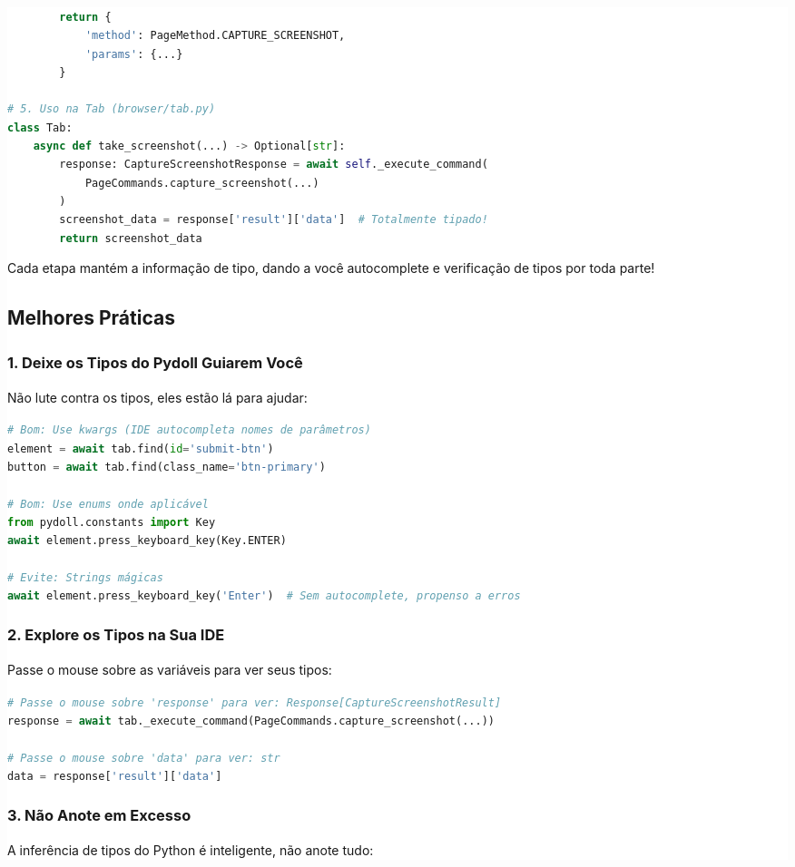 ```python
        return {
            'method': PageMethod.CAPTURE_SCREENSHOT,
            'params': {...}
        }

# 5. Uso na Tab (browser/tab.py)
class Tab:
    async def take_screenshot(...) -> Optional[str]:
        response: CaptureScreenshotResponse = await self._execute_command(
            PageCommands.capture_screenshot(...)
        )
        screenshot_data = response['result']['data']  # Totalmente tipado!
        return screenshot_data
```

Cada etapa mantém a informação de tipo, dando a você autocomplete e verificação de tipos por toda parte!

## Melhores Práticas

### 1. Deixe os Tipos do Pydoll Guiarem Você

Não lute contra os tipos, eles estão lá para ajudar:

```python
# Bom: Use kwargs (IDE autocompleta nomes de parâmetros)
element = await tab.find(id='submit-btn')
button = await tab.find(class_name='btn-primary')

# Bom: Use enums onde aplicável
from pydoll.constants import Key
await element.press_keyboard_key(Key.ENTER)

# Evite: Strings mágicas
await element.press_keyboard_key('Enter')  # Sem autocomplete, propenso a erros
```

### 2. Explore os Tipos na Sua IDE

Passe o mouse sobre as variáveis para ver seus tipos:

```python
# Passe o mouse sobre 'response' para ver: Response[CaptureScreenshotResult]
response = await tab._execute_command(PageCommands.capture_screenshot(...))

# Passe o mouse sobre 'data' para ver: str
data = response['result']['data']
```


### 3. Não Anote em Excesso

A inferência de tipos do Python é inteligente, não anote tudo:
